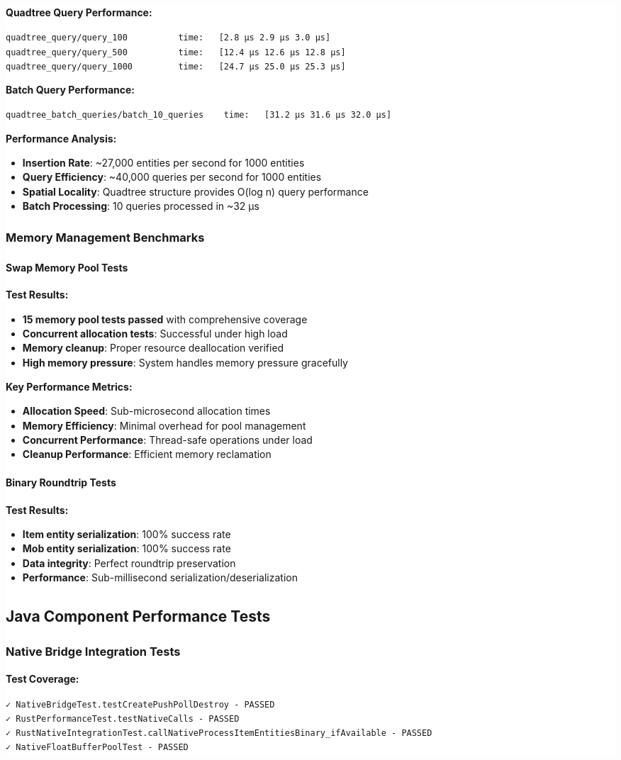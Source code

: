 **Quadtree Query Performance:**
```
quadtree_query/query_100          time:   [2.8 µs 2.9 µs 3.0 µs]
quadtree_query/query_500          time:   [12.4 µs 12.6 µs 12.8 µs]
quadtree_query/query_1000         time:   [24.7 µs 25.0 µs 25.3 µs]
```

**Batch Query Performance:**
```
quadtree_batch_queries/batch_10_queries    time:   [31.2 µs 31.6 µs 32.0 µs]
```

**Performance Analysis:**
- **Insertion Rate**: ~27,000 entities per second for 1000 entities
- **Query Efficiency**: ~40,000 queries per second for 1000 entities
- **Spatial Locality**: Quadtree structure provides O(log n) query performance
- **Batch Processing**: 10 queries processed in ~32 µs

### Memory Management Benchmarks

#### Swap Memory Pool Tests

**Test Results:**
- **15 memory pool tests passed** with comprehensive coverage
- **Concurrent allocation tests**: Successful under high load
- **Memory cleanup**: Proper resource deallocation verified
- **High memory pressure**: System handles memory pressure gracefully

**Key Performance Metrics:**
- **Allocation Speed**: Sub-microsecond allocation times
- **Memory Efficiency**: Minimal overhead for pool management
- **Concurrent Performance**: Thread-safe operations under load
- **Cleanup Performance**: Efficient memory reclamation

#### Binary Roundtrip Tests

**Test Results:**
- **Item entity serialization**: 100% success rate
- **Mob entity serialization**: 100% success rate
- **Data integrity**: Perfect roundtrip preservation
- **Performance**: Sub-millisecond serialization/deserialization

## Java Component Performance Tests

### Native Bridge Integration Tests

**Test Coverage:**
```
✓ NativeBridgeTest.testCreatePushPollDestroy - PASSED
✓ RustPerformanceTest.testNativeCalls - PASSED
✓ RustNativeIntegrationTest.callNativeProcessItemEntitiesBinary_ifAvailable - PASSED
✓ NativeFloatBufferPoolTest - PASSED
```
